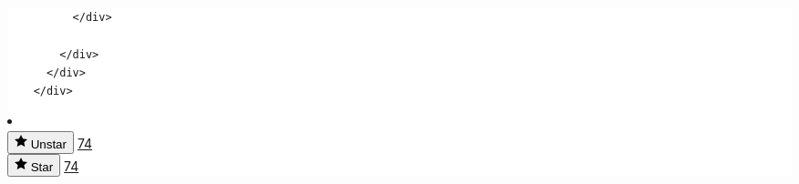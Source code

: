               </div>

            </div>
          </div>
        </div>
</form>
  </li>

  <li>
      <div class="js-toggler-container js-social-container starring-container ">
    <!-- '"` --><!-- </textarea></xmp> --></option></form><form accept-charset="UTF-8" action="/udacity/CarND-Traffic-Sign-Classifier-Project/unstar" class="starred" data-remote="true" method="post"><div style="margin:0;padding:0;display:inline"><input name="utf8" type="hidden" value="&#x2713;" /><input name="authenticity_token" type="hidden" value="z8o1lfexn4Hx6E/OjfWIe7Qa0gAcE5WpOKWtD04+mjmp1nwu22+Iz2GIjP3sO1Ibe0PIw0oGXuv1vjEIscJyhg==" /></div>
      <button
        type="submit"
        class="btn btn-sm btn-with-count js-toggler-target"
        aria-label="Unstar this repository" title="Unstar udacity/CarND-Traffic-Sign-Classifier-Project"
        data-ga-click="Repository, click unstar button, action:blob#show; text:Unstar">
        <svg aria-hidden="true" class="octicon octicon-star" height="16" version="1.1" viewBox="0 0 14 16" width="14"><path fill-rule="evenodd" d="M14 6l-4.9-.64L7 1 4.9 5.36 0 6l3.6 3.26L2.67 14 7 11.67 11.33 14l-.93-4.74z"/></svg>
        Unstar
      </button>
        <a class="social-count js-social-count" href="/udacity/CarND-Traffic-Sign-Classifier-Project/stargazers"
           aria-label="74 users starred this repository">
          74
        </a>
</form>
    <!-- '"` --><!-- </textarea></xmp> --></option></form><form accept-charset="UTF-8" action="/udacity/CarND-Traffic-Sign-Classifier-Project/star" class="unstarred" data-remote="true" method="post"><div style="margin:0;padding:0;display:inline"><input name="utf8" type="hidden" value="&#x2713;" /><input name="authenticity_token" type="hidden" value="IdHo5uwWUUwLxmw4J5dP5DYuUEM3mAlTKLwAJlogn9k09dfWFeaSBAABtprPMn6Ngbl5xQpZoIm5sZanHbZRhQ==" /></div>
      <button
        type="submit"
        class="btn btn-sm btn-with-count js-toggler-target"
        aria-label="Star this repository" title="Star udacity/CarND-Traffic-Sign-Classifier-Project"
        data-ga-click="Repository, click star button, action:blob#show; text:Star">
        <svg aria-hidden="true" class="octicon octicon-star" height="16" version="1.1" viewBox="0 0 14 16" width="14"><path fill-rule="evenodd" d="M14 6l-4.9-.64L7 1 4.9 5.36 0 6l3.6 3.26L2.67 14 7 11.67 11.33 14l-.93-4.74z"/></svg>
        Star
      </button>
        <a class="social-count js-social-count" href="/udacity/CarND-Traffic-Sign-Classifier-Project/stargazers"
           aria-label="74 users starred this repository">
          74
        </a>
</form>  </div>
